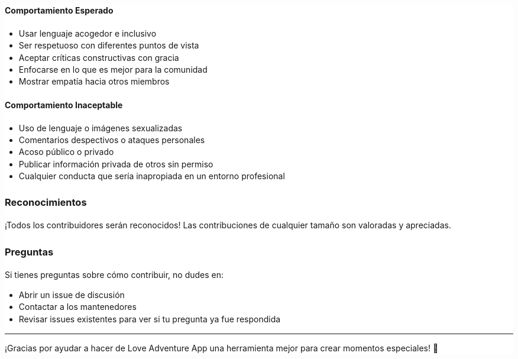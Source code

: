 #### Comportamiento Esperado

- Usar lenguaje acogedor e inclusivo
- Ser respetuoso con diferentes puntos de vista
- Aceptar críticas constructivas con gracia
- Enfocarse en lo que es mejor para la comunidad
- Mostrar empatía hacia otros miembros

#### Comportamiento Inaceptable

- Uso de lenguaje o imágenes sexualizadas
- Comentarios despectivos o ataques personales
- Acoso público o privado
- Publicar información privada de otros sin permiso
- Cualquier conducta que sería inapropiada en un entorno profesional

### Reconocimientos

¡Todos los contribuidores serán reconocidos! Las contribuciones de cualquier tamaño son valoradas y apreciadas.

### Preguntas

Si tienes preguntas sobre cómo contribuir, no dudes en:

- Abrir un issue de discusión
- Contactar a los mantenedores
- Revisar issues existentes para ver si tu pregunta ya fue respondida

---

¡Gracias por ayudar a hacer de Love Adventure App una herramienta mejor para crear momentos especiales! 💖
